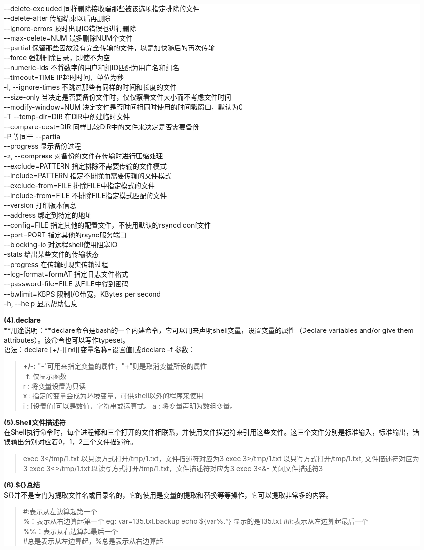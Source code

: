 --delete-excluded 同样删除接收端那些被该选项指定排除的文件   
--delete-after 传输结束以后再删除   
--ignore-errors 及时出现IO错误也进行删除   
--max-delete=NUM 最多删除NUM个文件   
--partial 保留那些因故没有完全传输的文件，以是加快随后的再次传输   
--force 强制删除目录，即使不为空   
--numeric-ids 不将数字的用户和组ID匹配为用户名和组名   
--timeout=TIME IP超时时间，单位为秒   
-I, --ignore-times 不跳过那些有同样的时间和长度的文件   
--size-only 当决定是否要备份文件时，仅仅察看文件大小而不考虑文件时间   
--modify-window=NUM 决定文件是否时间相同时使用的时间戳窗口，默认为0   
-T --temp-dir=DIR 在DIR中创建临时文件   
--compare-dest=DIR 同样比较DIR中的文件来决定是否需要备份   
-P 等同于 --partial   
--progress 显示备份过程   
-z, --compress 对备份的文件在传输时进行压缩处理   
--exclude=PATTERN 指定排除不需要传输的文件模式   
--include=PATTERN 指定不排除而需要传输的文件模式   
--exclude-from=FILE 排除FILE中指定模式的文件   
--include-from=FILE 不排除FILE指定模式匹配的文件   
--version 打印版本信息   
--address 绑定到特定的地址   
--config=FILE 指定其他的配置文件，不使用默认的rsyncd.conf文件   
--port=PORT 指定其他的rsync服务端口   
--blocking-io 对远程shell使用阻塞IO   
-stats 给出某些文件的传输状态   
--progress 在传输时现实传输过程   
--log-format=formAT 指定日志文件格式   
--password-file=FILE 从FILE中得到密码   
--bwlimit=KBPS 限制I/O带宽，KBytes per second   
-h, --help 显示帮助信息  

**(4).declare**  
**用途说明：**declare命令是bash的一个内建命令，它可以用来声明shell变量，设置变量的属性（Declare variables and/or give them attributes）。该命令也可以写作typeset。    
语法：declare [+/-][rxi][变量名称=设置值]或declare -f
参数：
>**+/-:** "-"可用来指定变量的属性，"+"则是取消变量所设的属性  
>-f: 仅显示函数  
>r  : 将变量设置为只读  
>x  : 指定的变量会成为环境变量，可供shell以外的程序来使用  
>i  : [设置值]可以是数值，字符串或运算式。
>a  : 将变量声明为数组变量。

**(5).Shell文件描述符**  
在Shell执行命令时，每个进程都和三个打开的文件相联系，并使用文件描述符来引用这些文件。这三个文件分别是标准输入，标准输出，错误输出分别对应着0，1，2三个文件描述符。
> exec 3</tmp/1.txt 以只读方式打开/tmp/1.txt，文件描述符对应为3
> exec 3>/tmp/1.txt 以只写方式打开/tmp/1.txt, 文件描述符对应为3
> exec 3<>/tmp/1.txt 以读写方式打开/tmp/1.txt，文件描述符对应为3
> exec 3<&- 关闭文件描述符3

**(6).${}总结**  
${}并不是专门为提取文件名或目录名的，它的使用是变量的提取和替换等等操作，它可以提取非常多的内容。
>\#:表示从左边算起第一个  
>%：表示从右边算起第一个  eg: var=135.txt.backup  echo ${var%.*}  显示的是135.txt
>\##:表示从左边算起最后一个  
>%%：表示从右边算起最后一个  
>\#总是表示从左边算起，%总是表示从右边算起
